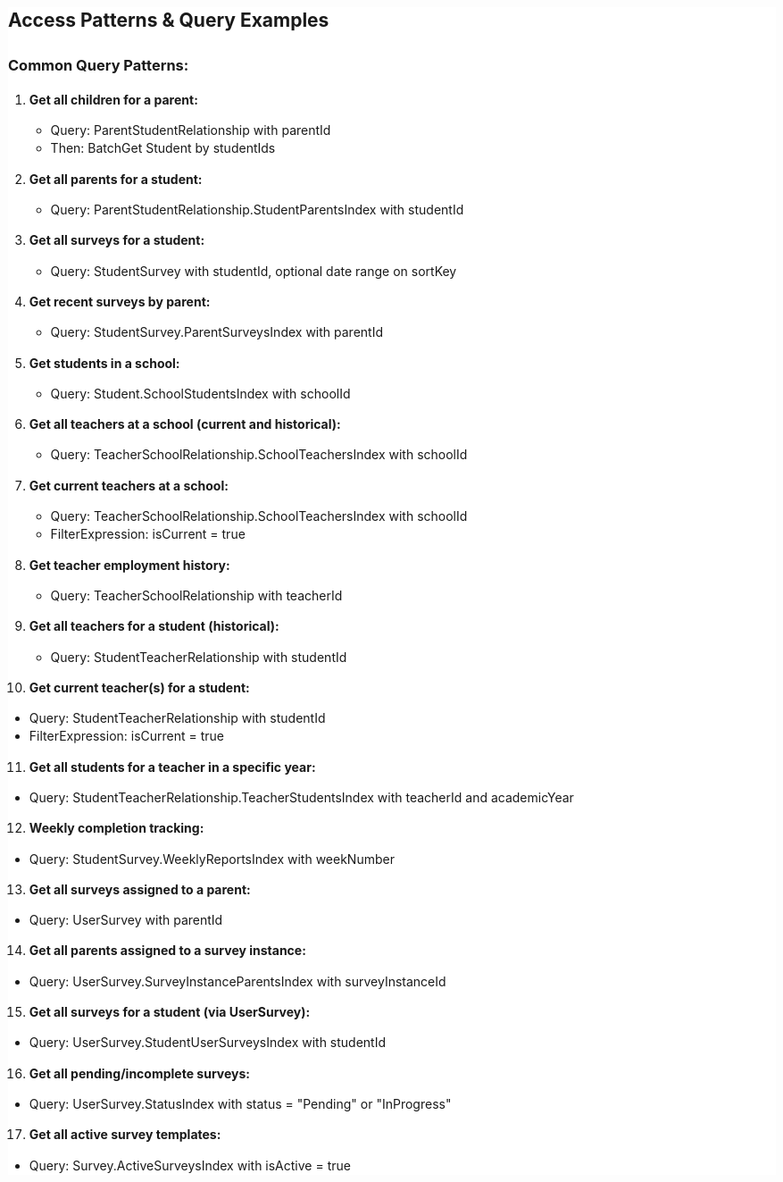 
## Access Patterns & Query Examples

### Common Query Patterns:

1. **Get all children for a parent:**
   - Query: ParentStudentRelationship with parentId
   - Then: BatchGet Student by studentIds

2. **Get all parents for a student:**
   - Query: ParentStudentRelationship.StudentParentsIndex with studentId

3. **Get all surveys for a student:**
   - Query: StudentSurvey with studentId, optional date range on sortKey

4. **Get recent surveys by parent:**
   - Query: StudentSurvey.ParentSurveysIndex with parentId

5. **Get students in a school:**
   - Query: Student.SchoolStudentsIndex with schoolId

6. **Get all teachers at a school (current and historical):**
   - Query: TeacherSchoolRelationship.SchoolTeachersIndex with schoolId

7. **Get current teachers at a school:**
   - Query: TeacherSchoolRelationship.SchoolTeachersIndex with schoolId
   - FilterExpression: isCurrent = true

8. **Get teacher employment history:**
   - Query: TeacherSchoolRelationship with teacherId

9. **Get all teachers for a student (historical):**
   - Query: StudentTeacherRelationship with studentId

10. **Get current teacher(s) for a student:**
   - Query: StudentTeacherRelationship with studentId
   - FilterExpression: isCurrent = true

11. **Get all students for a teacher in a specific year:**
   - Query: StudentTeacherRelationship.TeacherStudentsIndex with teacherId and academicYear

12. **Weekly completion tracking:**
   - Query: StudentSurvey.WeeklyReportsIndex with weekNumber

13. **Get all surveys assigned to a parent:**
   - Query: UserSurvey with parentId

14. **Get all parents assigned to a survey instance:**
   - Query: UserSurvey.SurveyInstanceParentsIndex with surveyInstanceId

15. **Get all surveys for a student (via UserSurvey):**
   - Query: UserSurvey.StudentUserSurveysIndex with studentId

16. **Get all pending/incomplete surveys:**
   - Query: UserSurvey.StatusIndex with status = "Pending" or "InProgress"

17. **Get all active survey templates:**
   - Query: Survey.ActiveSurveysIndex with isActive = true
